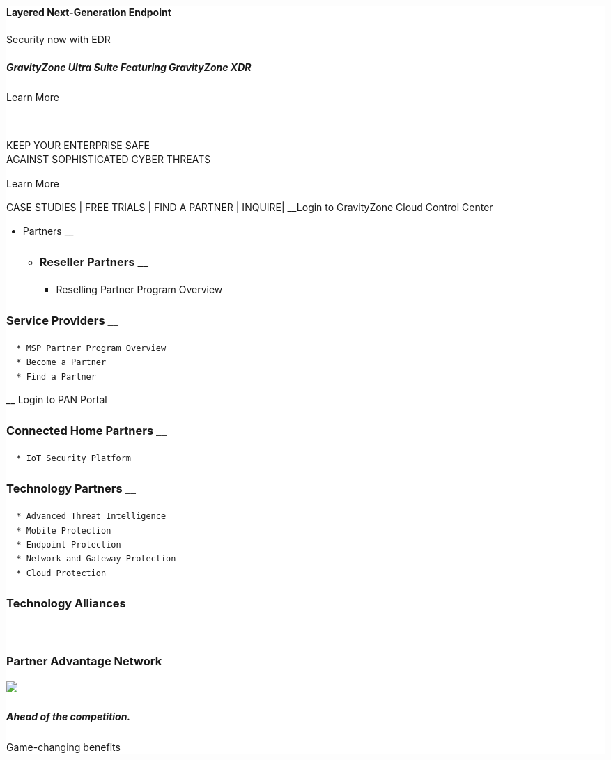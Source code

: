 #### Layered Next-Generation Endpoint  
Security now with EDR

##### GravityZone Ultra Suite Featuring GravityZone XDR

Learn More

![GravityZone
Elite](data:image/gif;base64,R0lGODlhAQABAIAAAAAAAP///yH5BAEAAAAALAAAAAABAAEAAAIBRAA7)

KEEP YOUR ENTERPRISE SAFE  
AGAINST SOPHISTICATED CYBER THREATS

Learn More

CASE STUDIES | FREE TRIALS | FIND A PARTNER  | INQUIRE| __Login to GravityZone
Cloud Control Center

  * Partners __

    * ### Reseller Partners __

      * Reselling Partner Program Overview

### Service Providers __

      * MSP Partner Program Overview
      * Become a Partner
      * Find a Partner

__  Login to PAN Portal

### Connected Home Partners __

      * IoT Security Platform

###  Technology Partners __

      * Advanced Threat Intelligence
      * Mobile Protection
      * Endpoint Protection
      * Network and Gateway Protection
      * Cloud Protection

### Technology Alliances

![](data:image/gif;base64,R0lGODlhAQABAIAAAAAAAP///yH5BAEAAAAALAAAAAABAAEAAAIBRAA7)

### Partner Advantage Network

![](https://download.bitdefender.com/resources/themes/draco/images/lite_v2/panlogin.gif)

##### Ahead of the competition.  
Game-changing benefits
